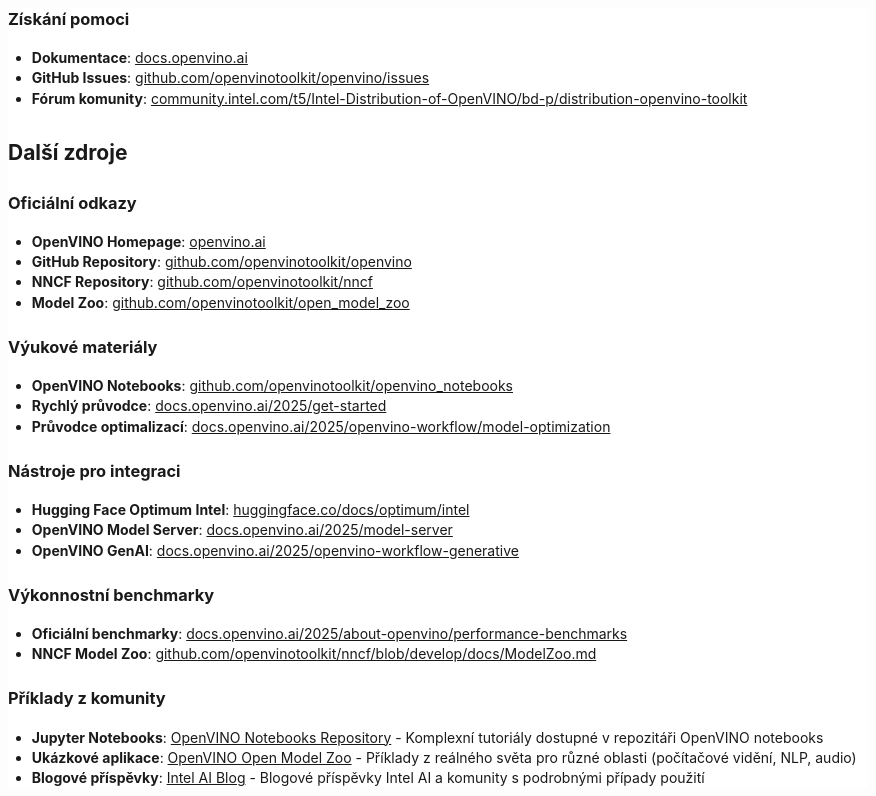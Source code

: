 ### Získání pomoci

- **Dokumentace**: [docs.openvino.ai](https://docs.openvino.ai/2025/index.html)
- **GitHub Issues**: [github.com/openvinotoolkit/openvino/issues](https://github.com/openvinotoolkit/openvino/issues)
- **Fórum komunity**: [community.intel.com/t5/Intel-Distribution-of-OpenVINO/bd-p/distribution-openvino-toolkit](https://community.intel.com/t5/Intel-Distribution-of-OpenVINO/bd-p/distribution-openvino-toolkit)

## Další zdroje

### Oficiální odkazy
- **OpenVINO Homepage**: [openvino.ai](https://openvino.ai/)
- **GitHub Repository**: [github.com/openvinotoolkit/openvino](https://github.com/openvinotoolkit/openvino)
- **NNCF Repository**: [github.com/openvinotoolkit/nncf](https://github.com/openvinotoolkit/nncf)
- **Model Zoo**: [github.com/openvinotoolkit/open_model_zoo](https://github.com/openvinotoolkit/open_model_zoo)

### Výukové materiály
- **OpenVINO Notebooks**: [github.com/openvinotoolkit/openvino_notebooks](https://github.com/openvinotoolkit/openvino_notebooks)
- **Rychlý průvodce**: [docs.openvino.ai/2025/get-started](https://docs.openvino.ai/2025/get-started/install-openvino.html)
- **Průvodce optimalizací**: [docs.openvino.ai/2025/openvino-workflow/model-optimization](https://docs.openvino.ai/2025/openvino-workflow/model-optimization.html)

### Nástroje pro integraci
- **Hugging Face Optimum Intel**: [huggingface.co/docs/optimum/intel](https://huggingface.co/docs/optimum/intel/optimization_ov)
- **OpenVINO Model Server**: [docs.openvino.ai/2025/model-server](https://docs.openvino.ai/2025/model-server/ovms_what_is_openvino_model_server.html)
- **OpenVINO GenAI**: [docs.openvino.ai/2025/openvino-workflow-generative](https://docs.openvino.ai/2025/openvino-workflow-generative.html)

### Výkonnostní benchmarky
- **Oficiální benchmarky**: [docs.openvino.ai/2025/about-openvino/performance-benchmarks](https://docs.openvino.ai/2025/about-openvino/performance-benchmarks.html)
- **NNCF Model Zoo**: [github.com/openvinotoolkit/nncf/blob/develop/docs/ModelZoo.md](https://github.com/openvinotoolkit/nncf/blob/develop/docs/ModelZoo.md)

### Příklady z komunity
- **Jupyter Notebooks**: [OpenVINO Notebooks Repository](https://github.com/openvinotoolkit/openvino_notebooks) - Komplexní tutoriály dostupné v repozitáři OpenVINO notebooks
- **Ukázkové aplikace**: [OpenVINO Open Model Zoo](https://github.com/openvinotoolkit/open_model_zoo) - Příklady z reálného světa pro různé oblasti (počítačové vidění, NLP, audio)
- **Blogové příspěvky**: [Intel AI Blog](https://www.intel.com/content/www/us/en/artificial-intelligence/blog.html) - Blogové příspěvky Intel AI a komunity s podrobnými případy použití
